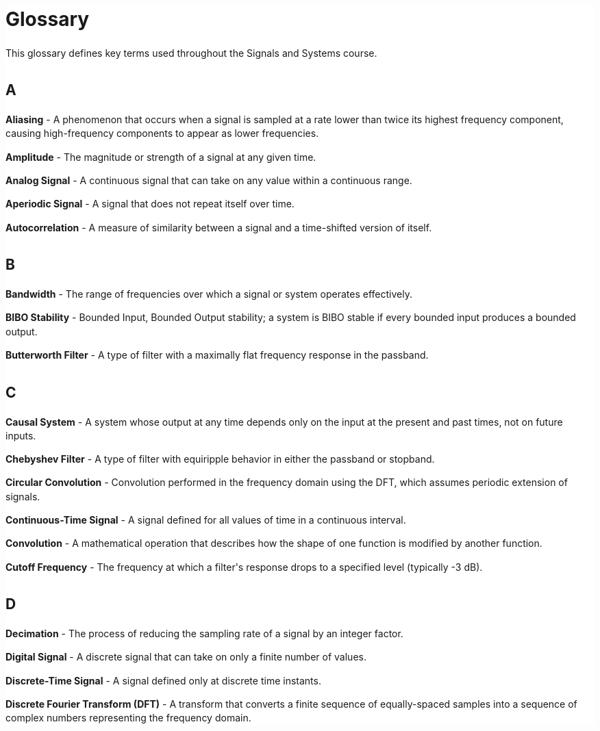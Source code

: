 # Glossary

This glossary defines key terms used throughout the Signals and Systems course.

## A

**Aliasing** - A phenomenon that occurs when a signal is sampled at a rate lower than twice its highest frequency component, causing high-frequency components to appear as lower frequencies.

**Amplitude** - The magnitude or strength of a signal at any given time.

**Analog Signal** - A continuous signal that can take on any value within a continuous range.

**Aperiodic Signal** - A signal that does not repeat itself over time.

**Autocorrelation** - A measure of similarity between a signal and a time-shifted version of itself.

## B

**Bandwidth** - The range of frequencies over which a signal or system operates effectively.

**BIBO Stability** - Bounded Input, Bounded Output stability; a system is BIBO stable if every bounded input produces a bounded output.

**Butterworth Filter** - A type of filter with a maximally flat frequency response in the passband.

## C

**Causal System** - A system whose output at any time depends only on the input at the present and past times, not on future inputs.

**Chebyshev Filter** - A type of filter with equiripple behavior in either the passband or stopband.

**Circular Convolution** - Convolution performed in the frequency domain using the DFT, which assumes periodic extension of signals.

**Continuous-Time Signal** - A signal defined for all values of time in a continuous interval.

**Convolution** - A mathematical operation that describes how the shape of one function is modified by another function.

**Cutoff Frequency** - The frequency at which a filter's response drops to a specified level (typically -3 dB).

## D

**Decimation** - The process of reducing the sampling rate of a signal by an integer factor.

**Digital Signal** - A discrete signal that can take on only a finite number of values.

**Discrete-Time Signal** - A signal defined only at discrete time instants.

**Discrete Fourier Transform (DFT)** - A transform that converts a finite sequence of equally-spaced samples into a sequence of complex numbers representing the frequency domain.
